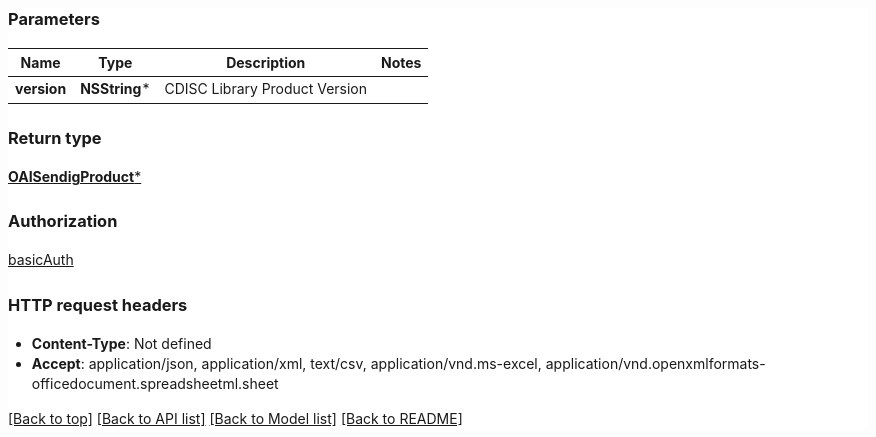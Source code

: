 ### Parameters

Name | Type | Description  | Notes
------------- | ------------- | ------------- | -------------
 **version** | **NSString***| CDISC Library Product Version | 

### Return type

[**OAISendigProduct***](OAISendigProduct.md)

### Authorization

[basicAuth](../README.md#basicAuth)

### HTTP request headers

 - **Content-Type**: Not defined
 - **Accept**: application/json, application/xml, text/csv, application/vnd.ms-excel, application/vnd.openxmlformats-officedocument.spreadsheetml.sheet

[[Back to top]](#) [[Back to API list]](../README.md#documentation-for-api-endpoints) [[Back to Model list]](../README.md#documentation-for-models) [[Back to README]](../README.md)

